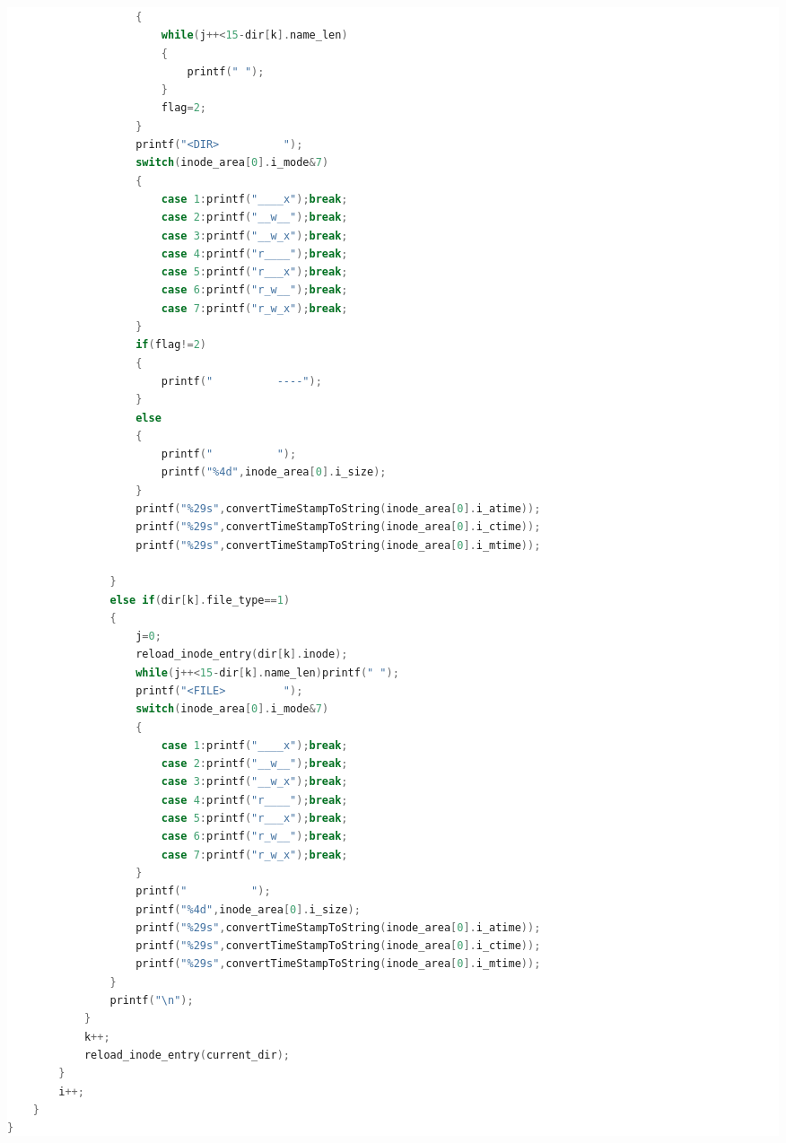 ```c
                    {
                    	while(j++<15-dir[k].name_len)
                    	{
                    		printf(" ");
                    	}
                    	flag=2;
                    }
                    printf("<DIR>          ");
                    switch(inode_area[0].i_mode&7)
                    {
                        case 1:printf("____x");break;
                        case 2:printf("__w__");break;
                        case 3:printf("__w_x");break;
                        case 4:printf("r____");break;
                        case 5:printf("r___x");break;
                        case 6:printf("r_w__");break;
                        case 7:printf("r_w_x");break;
                    }
                    if(flag!=2)
                    {
                    	printf("          ----");
                    }
                    else
                    {
                    	printf("          ");
                    	printf("%4d",inode_area[0].i_size);
                    }
                    printf("%29s",convertTimeStampToString(inode_area[0].i_atime));
                    printf("%29s",convertTimeStampToString(inode_area[0].i_ctime));
                    printf("%29s",convertTimeStampToString(inode_area[0].i_mtime));
                    
                }
                else if(dir[k].file_type==1)
                {
                    j=0;
                    reload_inode_entry(dir[k].inode);
                    while(j++<15-dir[k].name_len)printf(" ");
                    printf("<FILE>         ");
                    switch(inode_area[0].i_mode&7)
                    {
                        case 1:printf("____x");break;
                        case 2:printf("__w__");break;
                        case 3:printf("__w_x");break;
                        case 4:printf("r____");break;
                        case 5:printf("r___x");break;
                        case 6:printf("r_w__");break;
                        case 7:printf("r_w_x");break;
                    }
                    printf("          ");
                    printf("%4d",inode_area[0].i_size);
                    printf("%29s",convertTimeStampToString(inode_area[0].i_atime));
                    printf("%29s",convertTimeStampToString(inode_area[0].i_ctime));
                    printf("%29s",convertTimeStampToString(inode_area[0].i_mtime));
                }
                printf("\n");
            }
            k++;
            reload_inode_entry(current_dir);
        }
        i++;
    }
}

```